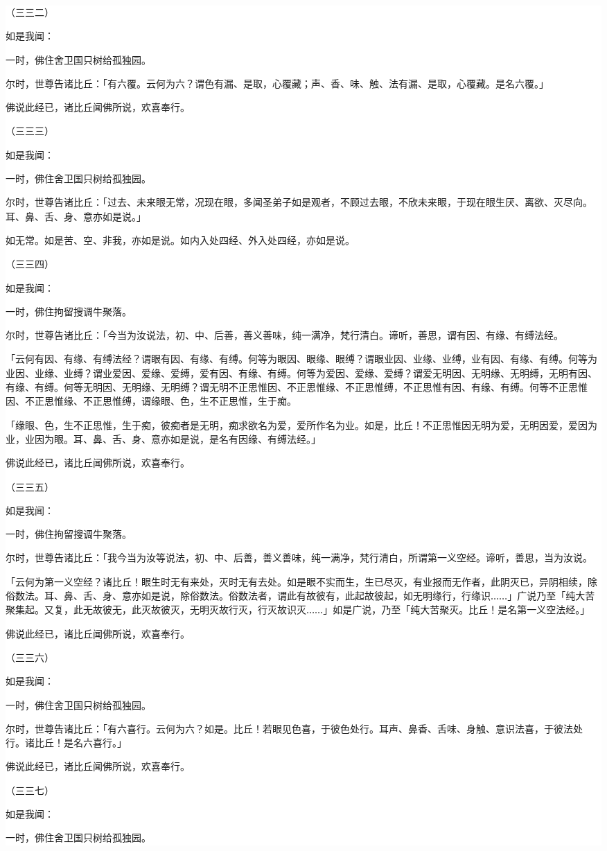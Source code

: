 （三三二）

如是我闻：

一时，佛住舍卫国只树给孤独园。

尔时，世尊告诸比丘：「有六覆。云何为六？谓色有漏、是取，心覆藏；声、香、味、触、法有漏、是取，心覆藏。是名六覆。」

佛说此经已，诸比丘闻佛所说，欢喜奉行。

（三三三）

如是我闻：

一时，佛住舍卫国只树给孤独园。

尔时，世尊告诸比丘：「过去、未来眼无常，况现在眼，多闻圣弟子如是观者，不顾过去眼，不欣未来眼，于现在眼生厌、离欲、灭尽向。耳、鼻、舌、身、意亦如是说。」

如无常。如是苦、空、非我，亦如是说。如内入处四经、外入处四经，亦如是说。

（三三四）

如是我闻：

一时，佛住拘留搜调牛聚落。

尔时，世尊告诸比丘：「今当为汝说法，初、中、后善，善义善味，纯一满净，梵行清白。谛听，善思，谓有因、有缘、有缚法经。

「云何有因、有缘、有缚法经？谓眼有因、有缘、有缚。何等为眼因、眼缘、眼缚？谓眼业因、业缘、业缚，业有因、有缘、有缚。何等为业因、业缘、业缚？谓业爱因、爱缘、爱缚，爱有因、有缘、有缚。何等为爱因、爱缘、爱缚？谓爱无明因、无明缘、无明缚，无明有因、有缘、有缚。何等无明因、无明缘、无明缚？谓无明不正思惟因、不正思惟缘、不正思惟缚，不正思惟有因、有缘、有缚。何等不正思惟因、不正思惟缘、不正思惟缚，谓缘眼、色，生不正思惟，生于痴。

「缘眼、色，生不正思惟，生于痴，彼痴者是无明，痴求欲名为爱，爱所作名为业。如是，比丘！不正思惟因无明为爱，无明因爱，爱因为业，业因为眼。耳、鼻、舌、身、意亦如是说，是名有因缘、有缚法经。」

佛说此经已，诸比丘闻佛所说，欢喜奉行。

（三三五）

如是我闻：

一时，佛住拘留搜调牛聚落。

尔时，世尊告诸比丘：「我今当为汝等说法，初、中、后善，善义善味，纯一满净，梵行清白，所谓第一义空经。谛听，善思，当为汝说。

「云何为第一义空经？诸比丘！眼生时无有来处，灭时无有去处。如是眼不实而生，生已尽灭，有业报而无作者，此阴灭已，异阴相续，除俗数法。耳、鼻、舌、身、意亦如是说，除俗数法。俗数法者，谓此有故彼有，此起故彼起，如无明缘行，行缘识……」广说乃至「纯大苦聚集起。又复，此无故彼无，此灭故彼灭，无明灭故行灭，行灭故识灭……」如是广说，乃至「纯大苦聚灭。比丘！是名第一义空法经。」

佛说此经已，诸比丘闻佛所说，欢喜奉行。

（三三六）

如是我闻：

一时，佛住舍卫国只树给孤独园。

尔时，世尊告诸比丘：「有六喜行。云何为六？如是。比丘！若眼见色喜，于彼色处行。耳声、鼻香、舌味、身触、意识法喜，于彼法处行。诸比丘！是名六喜行。」

佛说此经已，诸比丘闻佛所说，欢喜奉行。

（三三七）

如是我闻：

一时，佛住舍卫国只树给孤独园。
